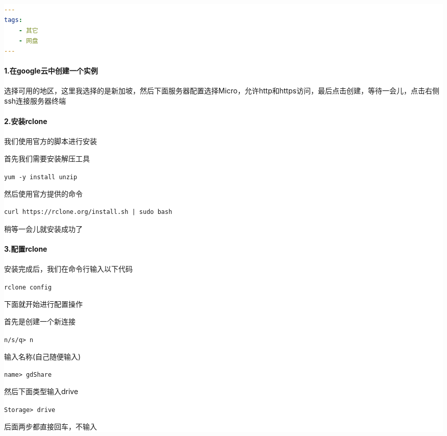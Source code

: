 ```yaml
---
tags:
    - 其它
    - 网盘
---
```


#### 1.在google云中创建一个实例

选择可用的地区，这里我选择的是新加坡，然后下面服务器配置选择Micro，允许http和https访问，最后点击创建，等待一会儿，点击右侧ssh连接服务器终端

#### 2.安装rclone

我们使用官方的脚本进行安装

首先我们需要安装解压工具

```
yum -y install unzip
```

然后使用官方提供的命令

```
curl https://rclone.org/install.sh | sudo bash
```

稍等一会儿就安装成功了



#### 3.配置rclone

安装完成后，我们在命令行输入以下代码

```
rclone config
```

下面就开始进行配置操作

首先是创建一个新连接

```
n/s/q> n
```

输入名称(自己随便输入)

```
name> gdShare
```

然后下面类型输入drive

```
Storage> drive
```

后面两步都直接回车，不输入
